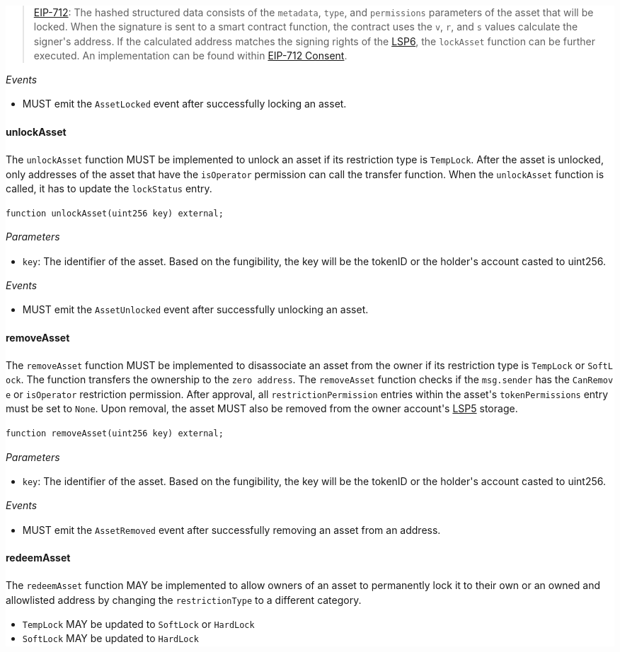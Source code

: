 > [EIP-712]: The hashed structured data consists of the `metadata`, `type`, and `permissions` parameters of the asset that will be locked. When the signature is sent to a smart contract function, the contract uses the `v`, `r`, and `s` values calculate the signer's address. If the calculated address matches the signing rights of the [LSP6], the `lockAsset` function can be further executed. An implementation can be found within [EIP-712 Consent](#eip-712-consent).

_Events_

- MUST emit the `AssetLocked` event after successfully locking an asset.

#### unlockAsset

The `unlockAsset` function MUST be implemented to unlock an asset if its restriction type is `TempLock`. After the asset is unlocked, only addresses of the asset that have the `isOperator` permission can call the transfer function. When the `unlockAsset` function is called, it has to update the `lockStatus` entry.

```solidity
function unlockAsset(uint256 key) external;
```

_Parameters_

- `key`: The identifier of the asset. Based on the fungibility, the key will be the tokenID or the holder's account casted to uint256.

_Events_

- MUST emit the `AssetUnlocked` event after successfully unlocking an asset.

#### removeAsset

The `removeAsset` function MUST be implemented to disassociate an asset from the owner if its restriction type is `TempLock` or `SoftLock`. The function transfers the ownership to the `zero address`. The `removeAsset` function checks if the `msg.sender` has the `CanRemove` or `isOperator` restriction permission. After approval, all `restrictionPermission` entries within the asset's `tokenPermissions` entry must be set to `None`. Upon removal, the asset MUST also be removed from the owner account's [LSP5] storage.

```solidity
function removeAsset(uint256 key) external;
```

_Parameters_

- `key`: The identifier of the asset. Based on the fungibility, the key will be the tokenID or the holder's account casted to uint256.

_Events_

- MUST emit the `AssetRemoved` event after successfully removing an asset from an address.

#### redeemAsset

The `redeemAsset` function MAY be implemented to allow owners of an asset to permanently lock it to their own or an owned and allowlisted address by changing the `restrictionType` to a different category.

- `TempLock` MAY be updated to `SoftLock` or `HardLock`
- `SoftLock` MAY be updated to `HardLock`


[EIP-165]: https://eips.ethereum.org/EIPS/eip-165
[EIP-712]: https://eips.ethereum.org/EIPS/eip-712
[ERC-5192]: https://eips.ethereum.org/EIPS/eip-5192
[ERC-6268]: https://eips.ethereum.org/EIPS/eip-6268
[ERC-7066]: https://eips.ethereum.org/EIPS/eip-7066
[ERC-5192]: https://eips.ethereum.org/EIPS/eip-5192
[ERC-5633]: https://eips.ethereum.org/EIPS/eip-5633
[ERC-6454]: https://eips.ethereum.org/EIPS/eip-6454
[ERC-4671]: https://eips.ethereum.org/EIPS/eip-4671
[ERC-5516]: https://eips.ethereum.org/EIPS/eip-5516
[ERC-5484]: https://eips.ethereum.org/EIPS/eip-5484
[ERC-4973]: https://eips.ethereum.org/EIPS/eip-4973
[ERC-1238]: https://erc1238.notion.site/
[ERC-5252]: https://eips.ethereum.org/EIPS/eip-5252
[ERC-5753]: https://eips.ethereum.org/EIPS/eip-5753
[ERC-6982]: https://eips.ethereum.org/EIPS/eip-6982
[ERC-7066]: https://eips.ethereum.org/EIPS/eip-7066
[LSP0]: ./LSP-0-ERC725Account.md
[LSP4]: ./LSP-4-DigitalAsset-Metadata.md
[LSP5]: ./LSP-5-ReceivedAssets.md
[LSP6]: ./LSP-6-KeyManager.md
[LSP7]: ./LSP-7-DigitalAsset.md
[LSP8]: ./LSP-8-IdentifiableDigitalAsset.md
[LSP9]: ./LSP-9-Vault.md